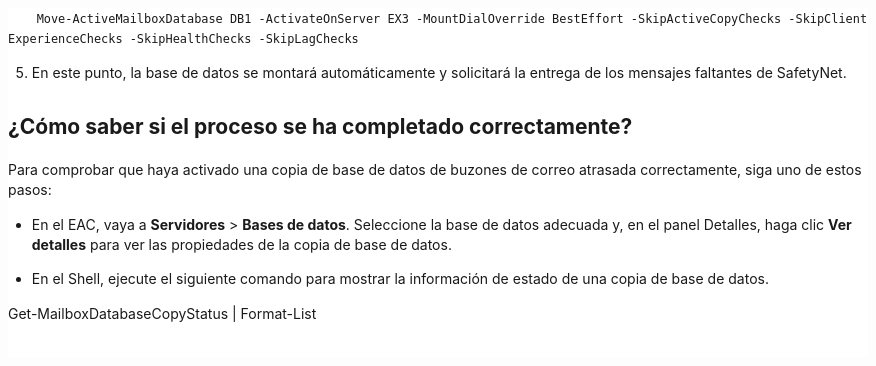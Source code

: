         Move-ActiveMailboxDatabase DB1 -ActivateOnServer EX3 -MountDialOverride BestEffort -SkipActiveCopyChecks -SkipClientExperienceChecks -SkipHealthChecks -SkipLagChecks

5.  En este punto, la base de datos se montará automáticamente y solicitará la entrega de los mensajes faltantes de SafetyNet.

## ¿Cómo saber si el proceso se ha completado correctamente?

Para comprobar que haya activado una copia de base de datos de buzones de correo atrasada correctamente, siga uno de estos pasos:

  - En el EAC, vaya a **Servidores** \> **Bases de datos**. Seleccione la base de datos adecuada y, en el panel Detalles, haga clic **Ver detalles** para ver las propiedades de la copia de base de datos.

  - En el Shell, ejecute el siguiente comando para mostrar la información de estado de una copia de base de datos.
    
    ```powershell
Get-MailboxDatabaseCopyStatus <DatabaseCopyName> | Format-List
```

